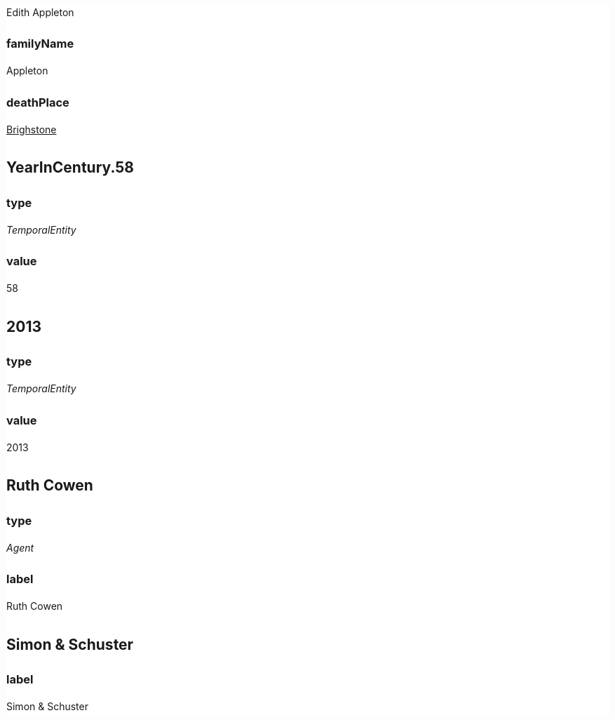 Edith Appleton

### familyName


Appleton

### deathPlace


[Brighstone](#Brighstone)

## YearInCentury.58

### type


*TemporalEntity*

### value


58

## 2013

### type


*TemporalEntity*

### value


2013

## Ruth Cowen

### type


*Agent*

### label


Ruth Cowen

## Simon & Schuster

### label


Simon & Schuster
